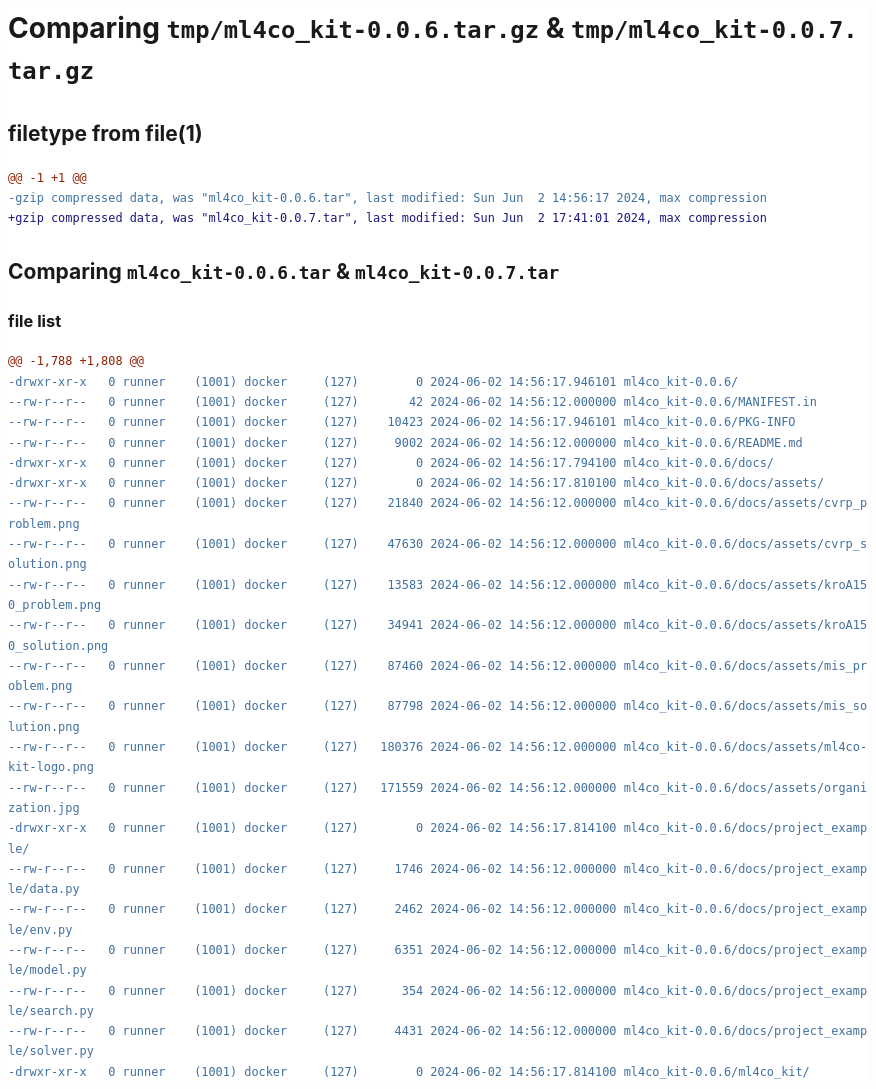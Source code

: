 # Comparing `tmp/ml4co_kit-0.0.6.tar.gz` & `tmp/ml4co_kit-0.0.7.tar.gz`

## filetype from file(1)

```diff
@@ -1 +1 @@
-gzip compressed data, was "ml4co_kit-0.0.6.tar", last modified: Sun Jun  2 14:56:17 2024, max compression
+gzip compressed data, was "ml4co_kit-0.0.7.tar", last modified: Sun Jun  2 17:41:01 2024, max compression
```

## Comparing `ml4co_kit-0.0.6.tar` & `ml4co_kit-0.0.7.tar`

### file list

```diff
@@ -1,788 +1,808 @@
-drwxr-xr-x   0 runner    (1001) docker     (127)        0 2024-06-02 14:56:17.946101 ml4co_kit-0.0.6/
--rw-r--r--   0 runner    (1001) docker     (127)       42 2024-06-02 14:56:12.000000 ml4co_kit-0.0.6/MANIFEST.in
--rw-r--r--   0 runner    (1001) docker     (127)    10423 2024-06-02 14:56:17.946101 ml4co_kit-0.0.6/PKG-INFO
--rw-r--r--   0 runner    (1001) docker     (127)     9002 2024-06-02 14:56:12.000000 ml4co_kit-0.0.6/README.md
-drwxr-xr-x   0 runner    (1001) docker     (127)        0 2024-06-02 14:56:17.794100 ml4co_kit-0.0.6/docs/
-drwxr-xr-x   0 runner    (1001) docker     (127)        0 2024-06-02 14:56:17.810100 ml4co_kit-0.0.6/docs/assets/
--rw-r--r--   0 runner    (1001) docker     (127)    21840 2024-06-02 14:56:12.000000 ml4co_kit-0.0.6/docs/assets/cvrp_problem.png
--rw-r--r--   0 runner    (1001) docker     (127)    47630 2024-06-02 14:56:12.000000 ml4co_kit-0.0.6/docs/assets/cvrp_solution.png
--rw-r--r--   0 runner    (1001) docker     (127)    13583 2024-06-02 14:56:12.000000 ml4co_kit-0.0.6/docs/assets/kroA150_problem.png
--rw-r--r--   0 runner    (1001) docker     (127)    34941 2024-06-02 14:56:12.000000 ml4co_kit-0.0.6/docs/assets/kroA150_solution.png
--rw-r--r--   0 runner    (1001) docker     (127)    87460 2024-06-02 14:56:12.000000 ml4co_kit-0.0.6/docs/assets/mis_problem.png
--rw-r--r--   0 runner    (1001) docker     (127)    87798 2024-06-02 14:56:12.000000 ml4co_kit-0.0.6/docs/assets/mis_solution.png
--rw-r--r--   0 runner    (1001) docker     (127)   180376 2024-06-02 14:56:12.000000 ml4co_kit-0.0.6/docs/assets/ml4co-kit-logo.png
--rw-r--r--   0 runner    (1001) docker     (127)   171559 2024-06-02 14:56:12.000000 ml4co_kit-0.0.6/docs/assets/organization.jpg
-drwxr-xr-x   0 runner    (1001) docker     (127)        0 2024-06-02 14:56:17.814100 ml4co_kit-0.0.6/docs/project_example/
--rw-r--r--   0 runner    (1001) docker     (127)     1746 2024-06-02 14:56:12.000000 ml4co_kit-0.0.6/docs/project_example/data.py
--rw-r--r--   0 runner    (1001) docker     (127)     2462 2024-06-02 14:56:12.000000 ml4co_kit-0.0.6/docs/project_example/env.py
--rw-r--r--   0 runner    (1001) docker     (127)     6351 2024-06-02 14:56:12.000000 ml4co_kit-0.0.6/docs/project_example/model.py
--rw-r--r--   0 runner    (1001) docker     (127)      354 2024-06-02 14:56:12.000000 ml4co_kit-0.0.6/docs/project_example/search.py
--rw-r--r--   0 runner    (1001) docker     (127)     4431 2024-06-02 14:56:12.000000 ml4co_kit-0.0.6/docs/project_example/solver.py
-drwxr-xr-x   0 runner    (1001) docker     (127)        0 2024-06-02 14:56:17.814100 ml4co_kit-0.0.6/ml4co_kit/
```